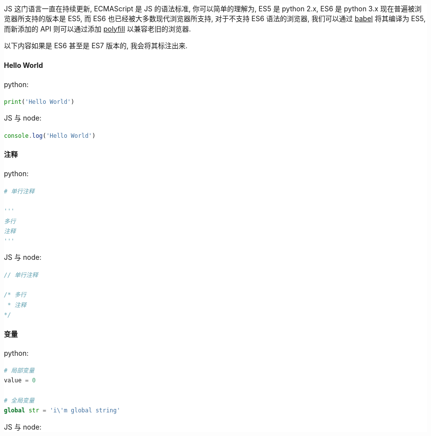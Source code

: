 JS 这门语言一直在持续更新, ECMAScript 是 JS 的语法标准,
你可以简单的理解为, ES5 是 python 2.x, ES6 是 python 3.x
现在普遍被浏览器所支持的版本是 ES5, 而 ES6 也已经被大多数现代浏览器所支持,
对于不支持 ES6 语法的浏览器, 我们可以通过 [babel](https://babeljs.io/) 将其编译为 ES5,
而新添加的 API 则可以通过添加 [polyfill](https://developer.mozilla.org/zh-CN/docs/Glossary/Polyfill) 以兼容老旧的浏览器.

以下内容如果是 ES6 甚至是 ES7 版本的, 我会将其标注出来.

#### Hello World

python:

```python
print('Hello World')
```

JS 与 node:

```js
console.log('Hello World')
```

#### 注释

python:

```python
# 单行注释

'''
多行
注释
'''
```

JS 与 node:

```js
// 单行注释

/* 多行
 * 注释
*/
```

#### 变量

python:

```python
# 局部变量
value = 0

# 全局变量
global str = 'i\'m global string'
```

JS 与 node:
